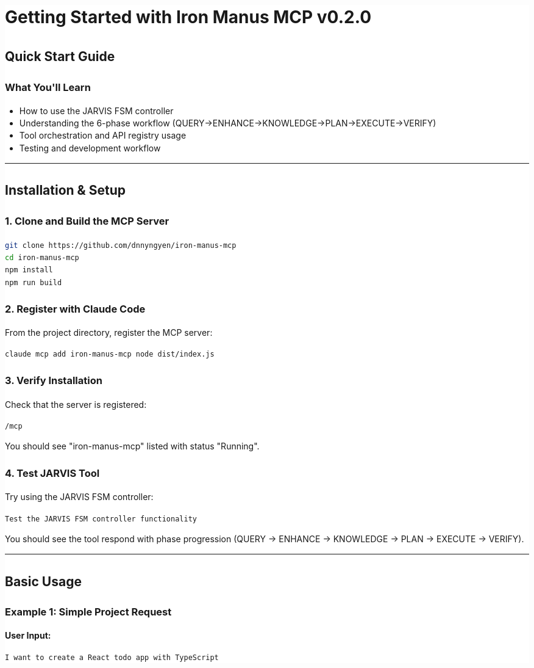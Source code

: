 # Getting Started with Iron Manus MCP v0.2.0
## Quick Start Guide

### What You'll Learn
- How to use the JARVIS FSM controller
- Understanding the 6-phase workflow (QUERY→ENHANCE→KNOWLEDGE→PLAN→EXECUTE→VERIFY)
- Tool orchestration and API registry usage
- Testing and development workflow

---

## Installation & Setup

### 1. Clone and Build the MCP Server
```bash
git clone https://github.com/dnnyngyen/iron-manus-mcp
cd iron-manus-mcp
npm install
npm run build
```

### 2. Register with Claude Code
From the project directory, register the MCP server:
```bash
claude mcp add iron-manus-mcp node dist/index.js
```

### 3. Verify Installation
Check that the server is registered:
```bash
/mcp
```
You should see "iron-manus-mcp" listed with status "Running".

### 4. Test JARVIS Tool
Try using the JARVIS FSM controller:
```
Test the JARVIS FSM controller functionality
```
You should see the tool respond with phase progression (QUERY -> ENHANCE -> KNOWLEDGE -> PLAN -> EXECUTE -> VERIFY).

---

## Basic Usage

### Example 1: Simple Project Request
**User Input:**
```
I want to create a React todo app with TypeScript
```
